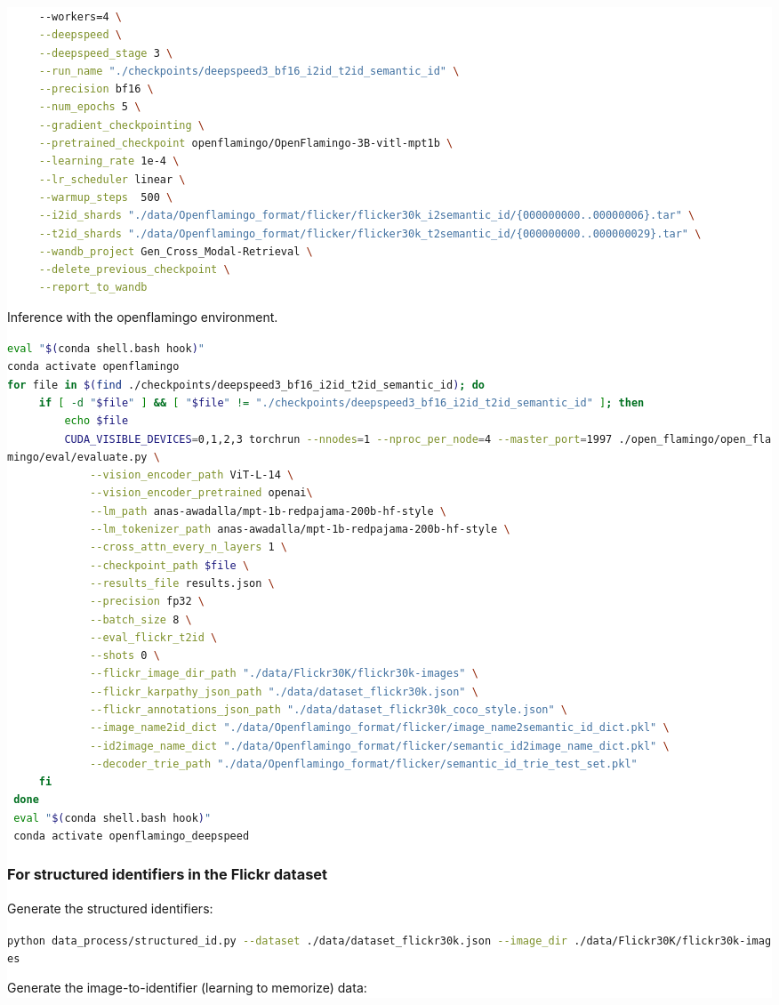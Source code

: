 ```bash
     --workers=4 \
     --deepspeed \
     --deepspeed_stage 3 \
     --run_name "./checkpoints/deepspeed3_bf16_i2id_t2id_semantic_id" \
     --precision bf16 \
     --num_epochs 5 \
     --gradient_checkpointing \
     --pretrained_checkpoint openflamingo/OpenFlamingo-3B-vitl-mpt1b \
     --learning_rate 1e-4 \
     --lr_scheduler linear \
     --warmup_steps  500 \
     --i2id_shards "./data/Openflamingo_format/flicker/flicker30k_i2semantic_id/{000000000..00000006}.tar" \
     --t2id_shards "./data/Openflamingo_format/flicker/flicker30k_t2semantic_id/{000000000..000000029}.tar" \
     --wandb_project Gen_Cross_Modal-Retrieval \
     --delete_previous_checkpoint \
     --report_to_wandb
```
Inference with the openflamingo environment.
```bash
eval "$(conda shell.bash hook)"
conda activate openflamingo
for file in $(find ./checkpoints/deepspeed3_bf16_i2id_t2id_semantic_id); do
     if [ -d "$file" ] && [ "$file" != "./checkpoints/deepspeed3_bf16_i2id_t2id_semantic_id" ]; then
         echo $file
         CUDA_VISIBLE_DEVICES=0,1,2,3 torchrun --nnodes=1 --nproc_per_node=4 --master_port=1997 ./open_flamingo/open_flamingo/eval/evaluate.py \
             --vision_encoder_path ViT-L-14 \
             --vision_encoder_pretrained openai\
             --lm_path anas-awadalla/mpt-1b-redpajama-200b-hf-style \
             --lm_tokenizer_path anas-awadalla/mpt-1b-redpajama-200b-hf-style \
             --cross_attn_every_n_layers 1 \
             --checkpoint_path $file \
             --results_file results.json \
             --precision fp32 \
             --batch_size 8 \
             --eval_flickr_t2id \
             --shots 0 \
             --flickr_image_dir_path "./data/Flickr30K/flickr30k-images" \
             --flickr_karpathy_json_path "./data/dataset_flickr30k.json" \
             --flickr_annotations_json_path "./data/dataset_flickr30k_coco_style.json" \
             --image_name2id_dict "./data/Openflamingo_format/flicker/image_name2semantic_id_dict.pkl" \
             --id2image_name_dict "./data/Openflamingo_format/flicker/semantic_id2image_name_dict.pkl" \
             --decoder_trie_path "./data/Openflamingo_format/flicker/semantic_id_trie_test_set.pkl"
     fi
 done
 eval "$(conda shell.bash hook)"
 conda activate openflamingo_deepspeed
```
### For structured identifiers in the Flickr dataset
Generate the structured identifiers:
```bash
python data_process/structured_id.py --dataset ./data/dataset_flickr30k.json --image_dir ./data/Flickr30K/flickr30k-images
```
Generate the image-to-identifier (learning to memorize) data:
```bash
```